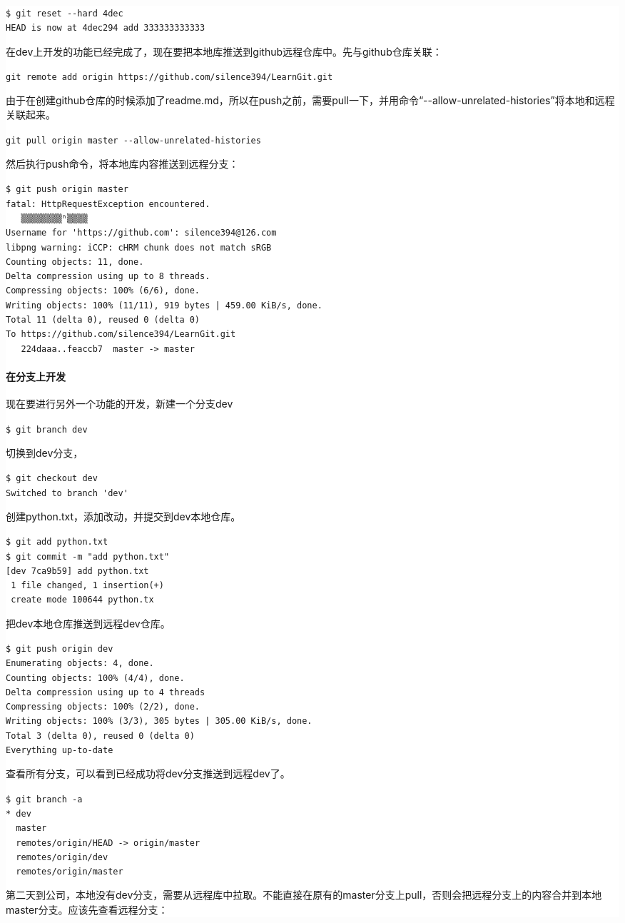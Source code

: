 ```
$ git reset --hard 4dec
HEAD is now at 4dec294 add 333333333333
```
在dev上开发的功能已经完成了，现在要把本地库推送到github远程仓库中。先与github仓库关联：
```
git remote add origin https://github.com/silence394/LearnGit.git
```
由于在创建github仓库的时候添加了readme.md，所以在push之前，需要pull一下，并用命令“--allow-unrelated-histories”将本地和远程关联起来。
```
git pull origin master --allow-unrelated-histories
```
然后执行push命令，将本地库内容推送到远程分支：
```
$ git push origin master
fatal: HttpRequestException encountered.
   ▒▒▒▒▒▒▒▒ʱ▒▒▒▒
Username for 'https://github.com': silence394@126.com
libpng warning: iCCP: cHRM chunk does not match sRGB
Counting objects: 11, done.
Delta compression using up to 8 threads.
Compressing objects: 100% (6/6), done.
Writing objects: 100% (11/11), 919 bytes | 459.00 KiB/s, done.
Total 11 (delta 0), reused 0 (delta 0)
To https://github.com/silence394/LearnGit.git
   224daaa..feaccb7  master -> master
```

#### 在分支上开发
现在要进行另外一个功能的开发，新建一个分支dev
```
$ git branch dev
```
切换到dev分支，
```
$ git checkout dev
Switched to branch 'dev'
```
创建python.txt，添加改动，并提交到dev本地仓库。
```
$ git add python.txt
$ git commit -m "add python.txt"
[dev 7ca9b59] add python.txt
 1 file changed, 1 insertion(+)
 create mode 100644 python.tx
```
把dev本地仓库推送到远程dev仓库。
```
$ git push origin dev
Enumerating objects: 4, done.
Counting objects: 100% (4/4), done.
Delta compression using up to 4 threads
Compressing objects: 100% (2/2), done.
Writing objects: 100% (3/3), 305 bytes | 305.00 KiB/s, done.
Total 3 (delta 0), reused 0 (delta 0)
Everything up-to-date
```
查看所有分支，可以看到已经成功将dev分支推送到远程dev了。
```
$ git branch -a
* dev
  master
  remotes/origin/HEAD -> origin/master
  remotes/origin/dev
  remotes/origin/master
```
第二天到公司，本地没有dev分支，需要从远程库中拉取。不能直接在原有的master分支上pull，否则会把远程分支上的内容合并到本地master分支。应该先查看远程分支：